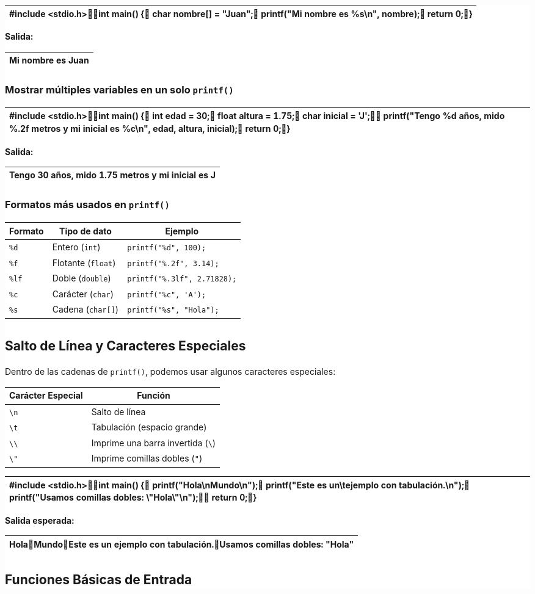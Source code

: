 | \#include \<stdio.h\>int main() {    char nombre\[\] \= "Juan";    printf("Mi nombre es %s\\n", nombre);    return 0;} |
| :---- |

**Salida:**

| Mi nombre es Juan |
| :---- |

### **Mostrar múltiples variables en un solo `printf()`**

| \#include \<stdio.h\>int main() {    int edad \= 30;    float altura \= 1.75;    char inicial \= 'J';    printf("Tengo %d años, mido %.2f metros y mi inicial es %c\\n", edad, altura, inicial);    return 0;} |
| :---- |

**Salida:**

| Tengo 30 años, mido 1.75 metros y mi inicial es J |
| :---- |

### **Formatos más usados en `printf()`**

| Formato | Tipo de dato | Ejemplo |
| ----- | ----- | ----- |
| `%d` | Entero (`int`) | `printf("%d", 100);` |
| `%f` | Flotante (`float`) | `printf("%.2f", 3.14);` |
| `%lf` | Doble (`double`) | `printf("%.3lf", 2.71828);` |
| `%c` | Carácter (`char`) | `printf("%c", 'A');` |
| `%s` | Cadena (`char[]`) | `printf("%s", "Hola");` |

## **Salto de Línea y Caracteres Especiales**

Dentro de las cadenas de `printf()`, podemos usar algunos caracteres especiales:

| Carácter Especial | Función |
| ----- | ----- |
| `\n` | Salto de línea |
| `\t` | Tabulación (espacio grande) |
| `\\` | Imprime una barra invertida (`\`) |
| `\"` | Imprime comillas dobles (`"`) |

| \#include \<stdio.h\>int main() {    printf("Hola\\nMundo\\n");    printf("Este es un\\tejemplo con tabulación.\\n");    printf("Usamos comillas dobles: \\"Hola\\"\\n");    return 0;} |
| :---- |

**Salida esperada:**

| HolaMundoEste es un    ejemplo con tabulación.Usamos comillas dobles: "Hola" |
| :---- |

## **Funciones Básicas de Entrada**
